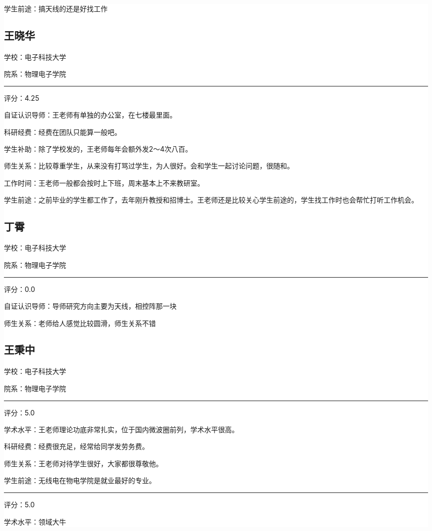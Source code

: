 学生前途：搞天线的还是好找工作

## 王晓华

学校：电子科技大学

院系：物理电子学院

* * *

评分：4.25

自证认识导师：王老师有单独的办公室，在七楼最里面。

科研经费：经费在团队只能算一般吧。

学生补助：除了学校发的，王老师每年会额外发2～4次八百。

师生关系：比较尊重学生，从来没有打骂过学生，为人很好。会和学生一起讨论问题，很随和。

工作时间：王老师一般都会按时上下班，周末基本上不来教研室。

学生前途：之前毕业的学生都工作了，去年刚升教授和招博士。王老师还是比较关心学生前途的，学生找工作时也会帮忙打听工作机会。

## 丁霄

学校：电子科技大学

院系：物理电子学院

* * *

评分：0.0

自证认识导师：导师研究方向主要为天线，相控阵那一块

师生关系：老师给人感觉比较圆滑，师生关系不错

## 王秉中

学校：电子科技大学

院系：物理电子学院

* * *

评分：5.0

学术水平：王老师理论功底非常扎实，位于国内微波圈前列，学术水平很高。

科研经费：经费很充足，经常给同学发劳务费。

师生关系：王老师对待学生很好，大家都很尊敬他。

学生前途：无线电在物电学院是就业最好的专业。

* * *

评分：5.0

学术水平：领域大牛
